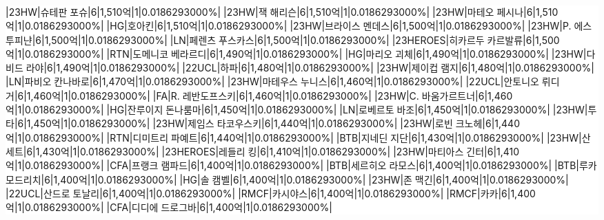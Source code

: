 |23HW|슈테판 포슈|6|1,510억|1|0.0186293000%|
|23HW|잭 해리슨|6|1,510억|1|0.0186293000%|
|23HW|마테오 페시나|6|1,510억|1|0.0186293000%|
|HG|호아킨|6|1,510억|1|0.0186293000%|
|23HW|브라이스 멘데스|6|1,500억|1|0.0186293000%|
|23HW|P. 에스투피냔|6|1,500억|1|0.0186293000%|
|LN|페렌츠 푸스카스|6|1,500억|1|0.0186293000%|
|23HEROES|히카르두 카르발류|6|1,500억|1|0.0186293000%|
|RTN|도메니코 베라르디|6|1,490억|1|0.0186293000%|
|HG|마리오 괴체|6|1,490억|1|0.0186293000%|
|23HW|다비드 라야|6|1,490억|1|0.0186293000%|
|22UCL|하파|6|1,480억|1|0.0186293000%|
|23HW|제이컵 램지|6|1,480억|1|0.0186293000%|
|LN|파비오 칸나바로|6|1,470억|1|0.0186293000%|
|23HW|마테우스 누니스|6|1,460억|1|0.0186293000%|
|22UCL|안토니오 뤼디거|6|1,460억|1|0.0186293000%|
|FA|R. 레반도프스키|6|1,460억|1|0.0186293000%|
|23HW|C. 바움가르트너|6|1,460억|1|0.0186293000%|
|HG|잔루이지 돈나룸마|6|1,450억|1|0.0186293000%|
|LN|로베르토 바조|6|1,450억|1|0.0186293000%|
|23HW|투타|6|1,450억|1|0.0186293000%|
|23HW|제임스 타코우스키|6|1,440억|1|0.0186293000%|
|23HW|로빈 크노헤|6|1,440억|1|0.0186293000%|
|RTN|디미트리 파예트|6|1,440억|1|0.0186293000%|
|BTB|지네딘 지단|6|1,430억|1|0.0186293000%|
|23HW|산세트|6|1,430억|1|0.0186293000%|
|23HEROES|레들리 킹|6|1,410억|1|0.0186293000%|
|23HW|마티아스 긴터|6|1,410억|1|0.0186293000%|
|CFA|프랭크 램파드|6|1,400억|1|0.0186293000%|
|BTB|세르히오 라모스|6|1,400억|1|0.0186293000%|
|BTB|루카 모드리치|6|1,400억|1|0.0186293000%|
|HG|솔 캠벨|6|1,400억|1|0.0186293000%|
|23HW|존 맥긴|6|1,400억|1|0.0186293000%|
|22UCL|산드로 토날리|6|1,400억|1|0.0186293000%|
|RMCF|카시야스|6|1,400억|1|0.0186293000%|
|RMCF|카카|6|1,400억|1|0.0186293000%|
|CFA|디디에 드로그바|6|1,400억|1|0.0186293000%|